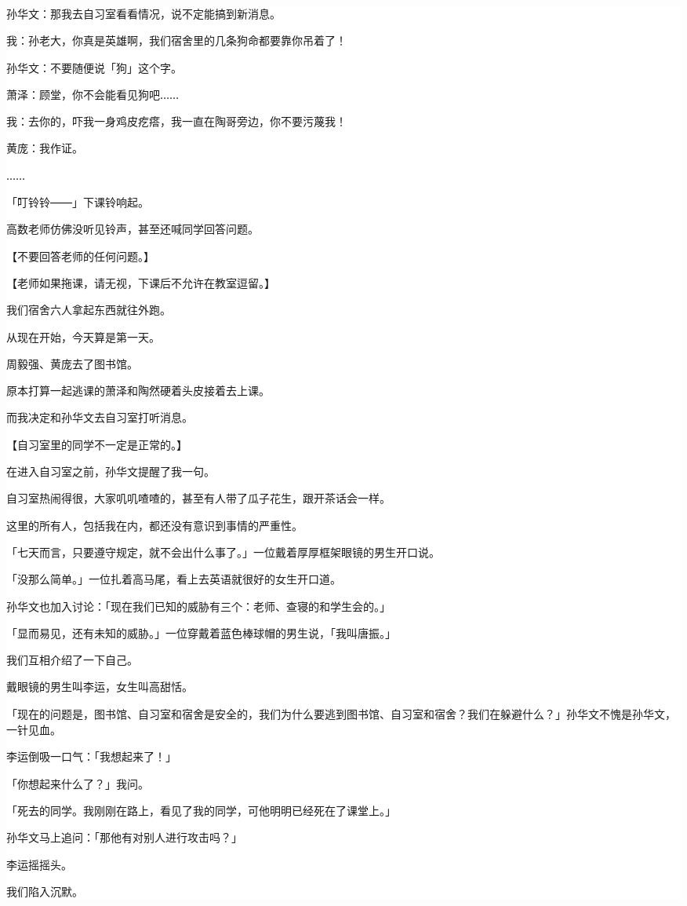 孙华文：那我去自习室看看情况，说不定能搞到新消息。

我：孙老大，你真是英雄啊，我们宿舍里的几条狗命都要靠你吊着了！

孙华文：不要随便说「狗」这个字。

萧泽：顾堂，你不会能看见狗吧……

我：去你的，吓我一身鸡皮疙瘩，我一直在陶哥旁边，你不要污蔑我！

黄庞：我作证。

……

「叮铃铃——」下课铃响起。

高数老师仿佛没听见铃声，甚至还喊同学回答问题。

【不要回答老师的任何问题。】

【老师如果拖课，请无视，下课后不允许在教室逗留。】

我们宿舍六人拿起东西就往外跑。

从现在开始，今天算是第一天。

周毅强、黄庞去了图书馆。

原本打算一起逃课的萧泽和陶然硬着头皮接着去上课。

而我决定和孙华文去自习室打听消息。

【自习室里的同学不一定是正常的。】

在进入自习室之前，孙华文提醒了我一句。

自习室热闹得很，大家叽叽喳喳的，甚至有人带了瓜子花生，跟开茶话会一样。

这里的所有人，包括我在内，都还没有意识到事情的严重性。

「七天而言，只要遵守规定，就不会出什么事了。」一位戴着厚厚框架眼镜的男生开口说。

「没那么简单。」一位扎着高马尾，看上去英语就很好的女生开口道。

孙华文也加入讨论：「现在我们已知的威胁有三个：老师、查寝的和学生会的。」

「显而易见，还有未知的威胁。」一位穿戴着蓝色棒球帽的男生说，「我叫唐振。」

我们互相介绍了一下自己。

戴眼镜的男生叫李运，女生叫高甜恬。

「现在的问题是，图书馆、自习室和宿舍是安全的，我们为什么要逃到图书馆、自习室和宿舍？我们在躲避什么？」孙华文不愧是孙华文，一针见血。

李运倒吸一口气：「我想起来了！」

「你想起来什么了？」我问。

「死去的同学。我刚刚在路上，看见了我的同学，可他明明已经死在了课堂上。」

孙华文马上追问：「那他有对别人进行攻击吗？」

李运摇摇头。

我们陷入沉默。
